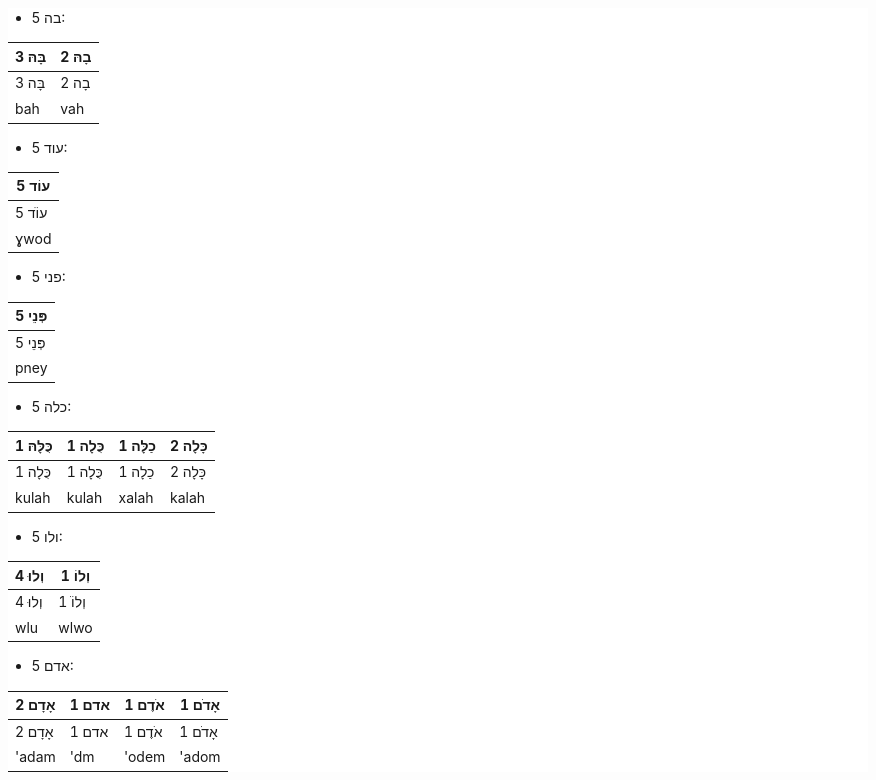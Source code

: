  * בה 5: 

|בָּהּ 3|בָהּ 2|
|-|-|
|בָּה 3|בָה 2|
|bah|vah|

 * עוד 5: 

|עוֹד 5|
|-|
|עוֹֹד 5|
|ɣwod|

 * פני 5: 

|פְּנֵי 5|
|-|
|פְּנֵי 5|
|pney|

 * כלה 5: 

|כֻּלָּהּ 1|כֻּלָה 1|כַלָּה 1|כָּלָה 2|
|-|-|-|-|
|כֻּלָה 1|כֻּלָה 1|כַלָה 1|כָּלָה 2|
|kulah|kulah|xalah|kalah|

 * ולו 5: 

|וְלוּ 4|וְלוֹ 1|
|-|-|
|וְלוּ 4|וְלוֹֹ 1|
|wlu|wlwo|

 * אדם 5: 

|אָדָם 2|אדם 1|אֹדֶם 1|אָדֹם 1|
|-|-|-|-|
|אָדָם 2|אדם 1|אֹדֶם 1|אָדֹם 1|
|'adam|'dm|'odem|'adom|
